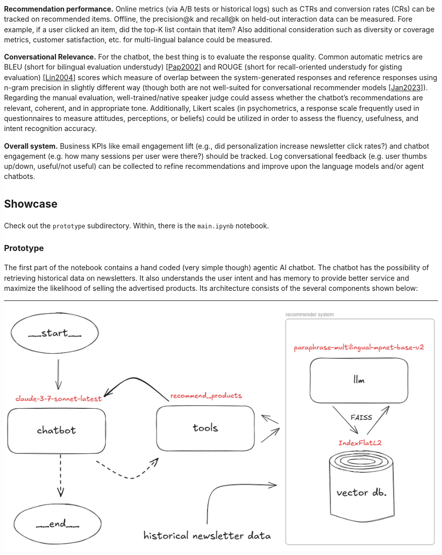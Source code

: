**Recommendation performance.** Online metrics (via A/B tests or historical logs) such as CTRs and conversion rates (CRs) can be tracked on recommended items. Offline, the precision@k and recall@k on held-out interaction data can be measured. Fore example, if a user clicked an item, did the top-K list contain that item? Also additional consideration such as diversity or coverage metrics, customer satisfaction, etc. for multi-lingual balance could be measured.

**Conversational Relevance.** For the chatbot, the best thing is to evaluate the response quality. Common automatic metrics are BLEU (short for bilingual evaluation understudy) [[Pap2002](#Pap2002)] and ROUGE (short for recall-oriented understudy for gisting evaluation) [[Lin2004](#Lin2004)] scores which measure of overlap between the system-generated responses and reference responses using n-gram precision in slightly different way (though both are not well-suited for conversational recommender models [[Jan2023](#Jan2023)]). Regarding the manual evaluation, well-trained/native speaker judge could assess whether the chatbot’s recommendations are relevant, coherent, and in appropriate tone. Additionally, Likert scales (in psychometrics, a response scale frequently used in questionnaires to measure attitudes, perceptions, or beliefs) could be utilized in order to assess the fluency, usefulness, and intent recognition accuracy.

**Overall system.** Business KPIs like email engagement lift (e.g., did personalization increase newsletter click rates?) and chatbot engagement (e.g. how many sessions per user were there?) should be tracked. Log conversational feedback (e.g. user thumbs up/down, useful/not useful) can be collected to refine recommendations and improve upon the language models and/or agent chatbots.

## Showcase

Check out the `prototype` subdirectory. Within, there is the `main.ipynb` notebook. 

### Prototype

The first part of the notebook contains a hand coded (very simple though) agentic AI chatbot. The chatbot has the possibility of retrieving historical data on newsletters. It also understands the user intent and has memory to provide better service and maximize the likelihood of selling the advertised products. Its architecture consists of the several components shown below:

---

![alt text](media/prototype.png)
